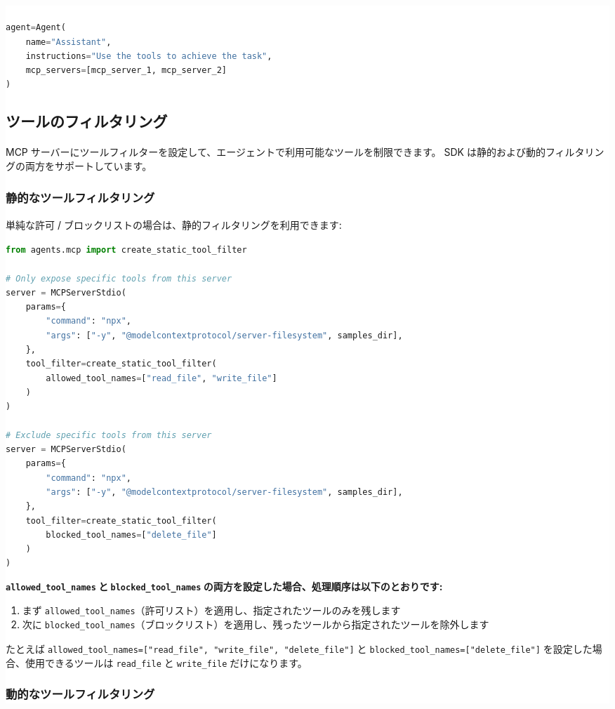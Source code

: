 ```python

agent=Agent(
    name="Assistant",
    instructions="Use the tools to achieve the task",
    mcp_servers=[mcp_server_1, mcp_server_2]
)
```

## ツールのフィルタリング

 MCP サーバーにツールフィルターを設定して、エージェントで利用可能なツールを制限できます。 SDK は静的および動的フィルタリングの両方をサポートしています。

### 静的なツールフィルタリング

単純な許可 / ブロックリストの場合は、静的フィルタリングを利用できます:

```python
from agents.mcp import create_static_tool_filter

# Only expose specific tools from this server
server = MCPServerStdio(
    params={
        "command": "npx",
        "args": ["-y", "@modelcontextprotocol/server-filesystem", samples_dir],
    },
    tool_filter=create_static_tool_filter(
        allowed_tool_names=["read_file", "write_file"]
    )
)

# Exclude specific tools from this server
server = MCPServerStdio(
    params={
        "command": "npx", 
        "args": ["-y", "@modelcontextprotocol/server-filesystem", samples_dir],
    },
    tool_filter=create_static_tool_filter(
        blocked_tool_names=["delete_file"]
    )
)

```

**`allowed_tool_names` と `blocked_tool_names` の両方を設定した場合、処理順序は以下のとおりです:**
1. まず `allowed_tool_names`（許可リスト）を適用し、指定されたツールのみを残します  
2. 次に `blocked_tool_names`（ブロックリスト）を適用し、残ったツールから指定されたツールを除外します  

たとえば `allowed_tool_names=["read_file", "write_file", "delete_file"]` と `blocked_tool_names=["delete_file"]` を設定した場合、使用できるツールは `read_file` と `write_file` だけになります。

### 動的なツールフィルタリング
